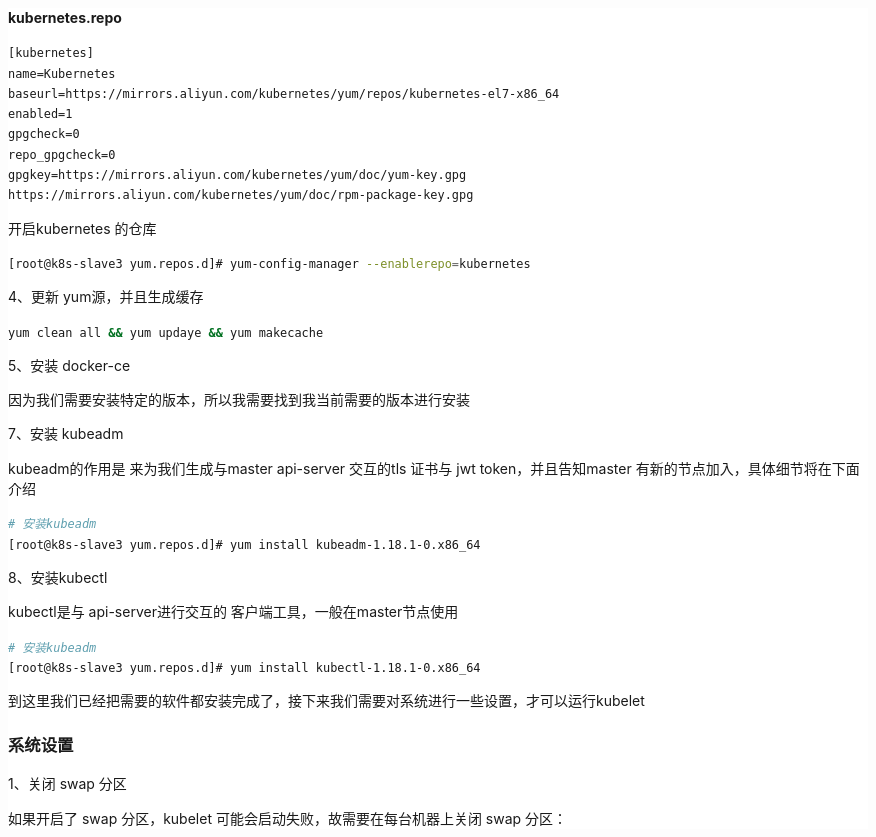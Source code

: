 **kubernetes.repo**

```
[kubernetes]
name=Kubernetes
baseurl=https://mirrors.aliyun.com/kubernetes/yum/repos/kubernetes-el7-x86_64
enabled=1
gpgcheck=0
repo_gpgcheck=0
gpgkey=https://mirrors.aliyun.com/kubernetes/yum/doc/yum-key.gpg
https://mirrors.aliyun.com/kubernetes/yum/doc/rpm-package-key.gpg
```

开启kubernetes 的仓库

```sh
[root@k8s-slave3 yum.repos.d]# yum-config-manager --enablerepo=kubernetes
```



4、更新 yum源，并且生成缓存

```sh
yum clean all && yum updaye && yum makecache
```



5、安装 docker-ce

因为我们需要安装特定的版本，所以我需要找到我当前需要的版本进行安装

7、安装 kubeadm

kubeadm的作用是 来为我们生成与master api-server 交互的tls 证书与 jwt token，并且告知master 有新的节点加入，具体细节将在下面介绍

```sh
# 安装kubeadm
[root@k8s-slave3 yum.repos.d]# yum install kubeadm-1.18.1-0.x86_64
```



8、安装kubectl

kubectl是与 api-server进行交互的 客户端工具，一般在master节点使用

```sh
# 安装kubeadm
[root@k8s-slave3 yum.repos.d]# yum install kubectl-1.18.1-0.x86_64
```



到这里我们已经把需要的软件都安装完成了，接下来我们需要对系统进行一些设置，才可以运行kubelet



### 系统设置

1、关闭 swap 分区

 如果开启了 swap 分区，kubelet 可能会启动失败，故需要在每台机器上关闭 swap 分区： 
